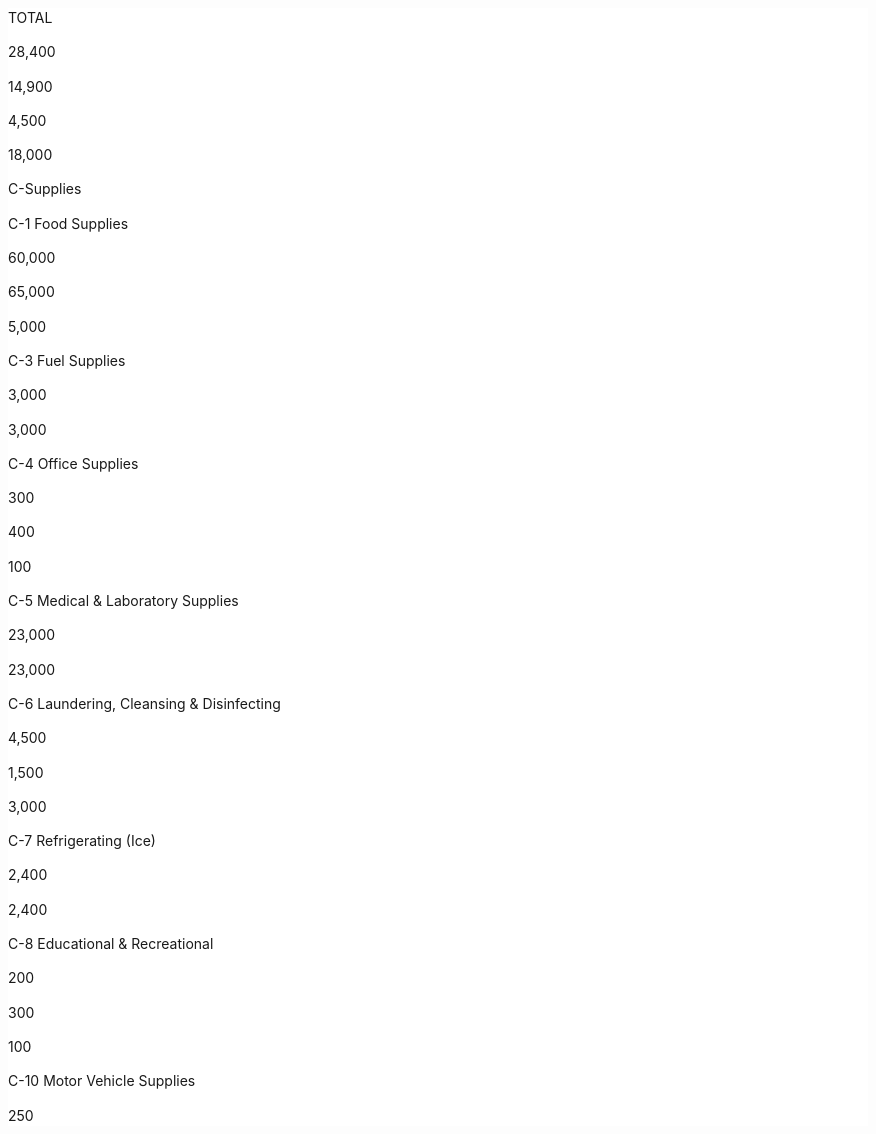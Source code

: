 TOTAL

28,400

14,900

4,500

18,000

C-Supplies

C-1 Food Supplies

60,000

65,000

5,000

C-3 Fuel Supplies

3,000

3,000

C-4 Office Supplies

300

400

100

C-5 Medical & Laboratory Supplies

23,000

23,000

C-6 Laundering, Cleansing & Disinfecting

4,500

1,500

3,000

C-7 Refrigerating (Ice)

2,400

2,400

C-8 Educational & Recreational

200

300

100

C-10 Motor Vehicle Supplies

250
